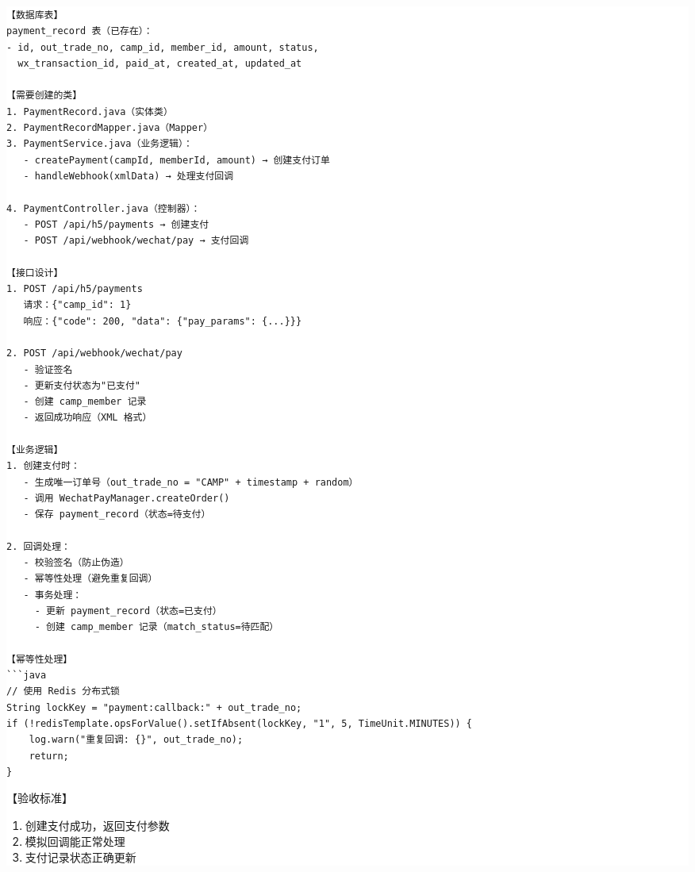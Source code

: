 ```
【数据库表】
payment_record 表（已存在）：
- id, out_trade_no, camp_id, member_id, amount, status,
  wx_transaction_id, paid_at, created_at, updated_at

【需要创建的类】
1. PaymentRecord.java（实体类）
2. PaymentRecordMapper.java（Mapper）
3. PaymentService.java（业务逻辑）：
   - createPayment(campId, memberId, amount) → 创建支付订单
   - handleWebhook(xmlData) → 处理支付回调

4. PaymentController.java（控制器）：
   - POST /api/h5/payments → 创建支付
   - POST /api/webhook/wechat/pay → 支付回调

【接口设计】
1. POST /api/h5/payments
   请求：{"camp_id": 1}
   响应：{"code": 200, "data": {"pay_params": {...}}}

2. POST /api/webhook/wechat/pay
   - 验证签名
   - 更新支付状态为"已支付"
   - 创建 camp_member 记录
   - 返回成功响应（XML 格式）

【业务逻辑】
1. 创建支付时：
   - 生成唯一订单号（out_trade_no = "CAMP" + timestamp + random）
   - 调用 WechatPayManager.createOrder()
   - 保存 payment_record（状态=待支付）

2. 回调处理：
   - 校验签名（防止伪造）
   - 幂等性处理（避免重复回调）
   - 事务处理：
     - 更新 payment_record（状态=已支付）
     - 创建 camp_member 记录（match_status=待匹配）

【幂等性处理】
```java
// 使用 Redis 分布式锁
String lockKey = "payment:callback:" + out_trade_no;
if (!redisTemplate.opsForValue().setIfAbsent(lockKey, "1", 5, TimeUnit.MINUTES)) {
    log.warn("重复回调: {}", out_trade_no);
    return;
}
```

【验收标准】
1. 创建支付成功，返回支付参数
2. 模拟回调能正常处理
3. 支付记录状态正确更新
